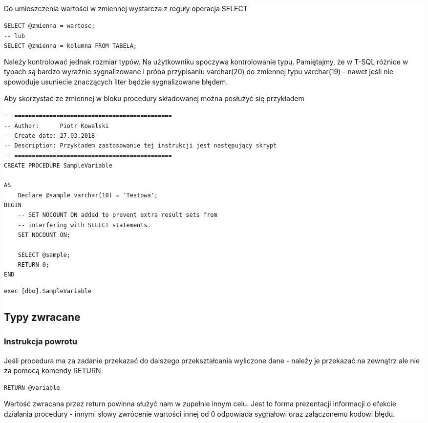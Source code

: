 Do umieszczenia wartości w zmiennej wystarcza z reguły operacja SELECT

```tsql
SELECT @zmienna = wartosc;
-- lub
SELECT @zmienna = kolumna FROM TABELA;
```

Należy kontrolować jednak rozmiar typów. Na użytkowniku spoczywa kontrolowanie typu. Pamiętajmy, że w T-SQL różnice 
w typach są bardzo wyraźnie sygnalizowane i próba przypisaniu varchar(20) do zmiennej typu varchar(19) - 
nawet jeśli nie spowoduje usuniecie znaczących liter będzie sygnalizowane błędem.

Aby skorzystać ze zmiennej w bloku procedury składowanej można posłużyć się przykładem


```tsql
-- =============================================
-- Author:		Piotr Kowalski
-- Create date: 27.03.2018
-- Description:	Przykładem zastosowanie tej instrukcji jest następujący skrypt
-- =============================================
CREATE PROCEDURE SampleVariable
	
AS
	Declare @sample varchar(10) = 'Testowa';
BEGIN
	-- SET NOCOUNT ON added to prevent extra result sets from
	-- interfering with SELECT statements.
	SET NOCOUNT ON;

	SELECT @sample;
	RETURN 0;
END
```

```tsql
exec [dbo].SampleVariable
```


## Typy zwracane

### Instrukcja powrotu

Jeśli procedura ma za zadanie przekazać do dalszego przekształcania wyliczone dane - należy je przekazać na zewnątrz ale nie za pomocą komendy RETURN

```tsql
RETURN @variable
```

Wartość zwracana przez return powinna służyć nam w zupełnie innym celu. Jest to forma prezentacji informacji 
o efekcie działania procedury - innymi słowy zwrócenie wartości innej od 0 
odpowiada sygnałowi oraz załączonemu kodowi błędu.
